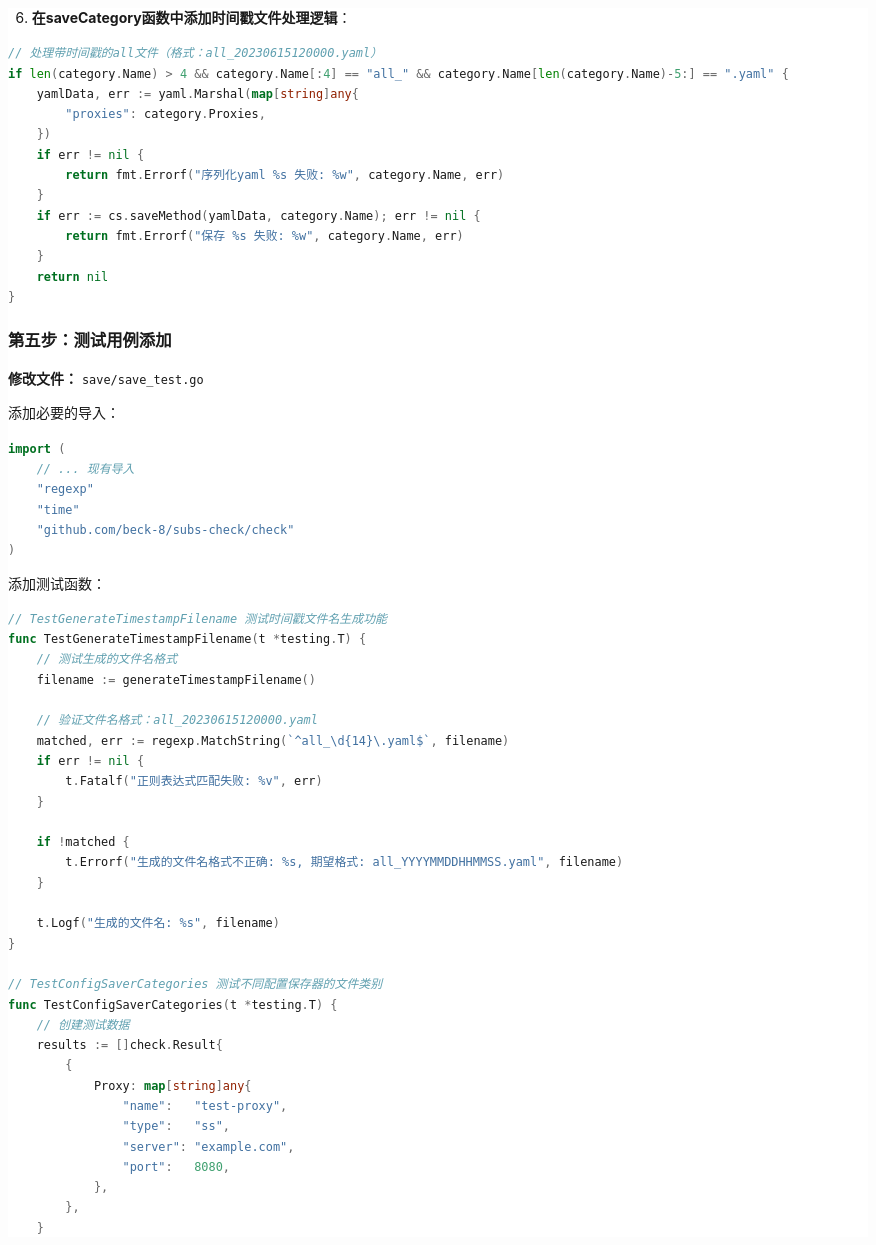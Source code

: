 6. **在saveCategory函数中添加时间戳文件处理逻辑**：
```go
// 处理带时间戳的all文件（格式：all_20230615120000.yaml）
if len(category.Name) > 4 && category.Name[:4] == "all_" && category.Name[len(category.Name)-5:] == ".yaml" {
    yamlData, err := yaml.Marshal(map[string]any{
        "proxies": category.Proxies,
    })
    if err != nil {
        return fmt.Errorf("序列化yaml %s 失败: %w", category.Name, err)
    }
    if err := cs.saveMethod(yamlData, category.Name); err != nil {
        return fmt.Errorf("保存 %s 失败: %w", category.Name, err)
    }
    return nil
}
```

### 第五步：测试用例添加

**修改文件：** `save/save_test.go`

添加必要的导入：
```go
import (
    // ... 现有导入
    "regexp"
    "time"
    "github.com/beck-8/subs-check/check"
)
```

添加测试函数：
```go
// TestGenerateTimestampFilename 测试时间戳文件名生成功能
func TestGenerateTimestampFilename(t *testing.T) {
    // 测试生成的文件名格式
    filename := generateTimestampFilename()
    
    // 验证文件名格式：all_20230615120000.yaml
    matched, err := regexp.MatchString(`^all_\d{14}\.yaml$`, filename)
    if err != nil {
        t.Fatalf("正则表达式匹配失败: %v", err)
    }
    
    if !matched {
        t.Errorf("生成的文件名格式不正确: %s, 期望格式: all_YYYYMMDDHHMMSS.yaml", filename)
    }
    
    t.Logf("生成的文件名: %s", filename)
}

// TestConfigSaverCategories 测试不同配置保存器的文件类别
func TestConfigSaverCategories(t *testing.T) {
    // 创建测试数据
    results := []check.Result{
        {
            Proxy: map[string]any{
                "name":   "test-proxy",
                "type":   "ss",
                "server": "example.com",
                "port":   8080,
            },
        },
    }

```